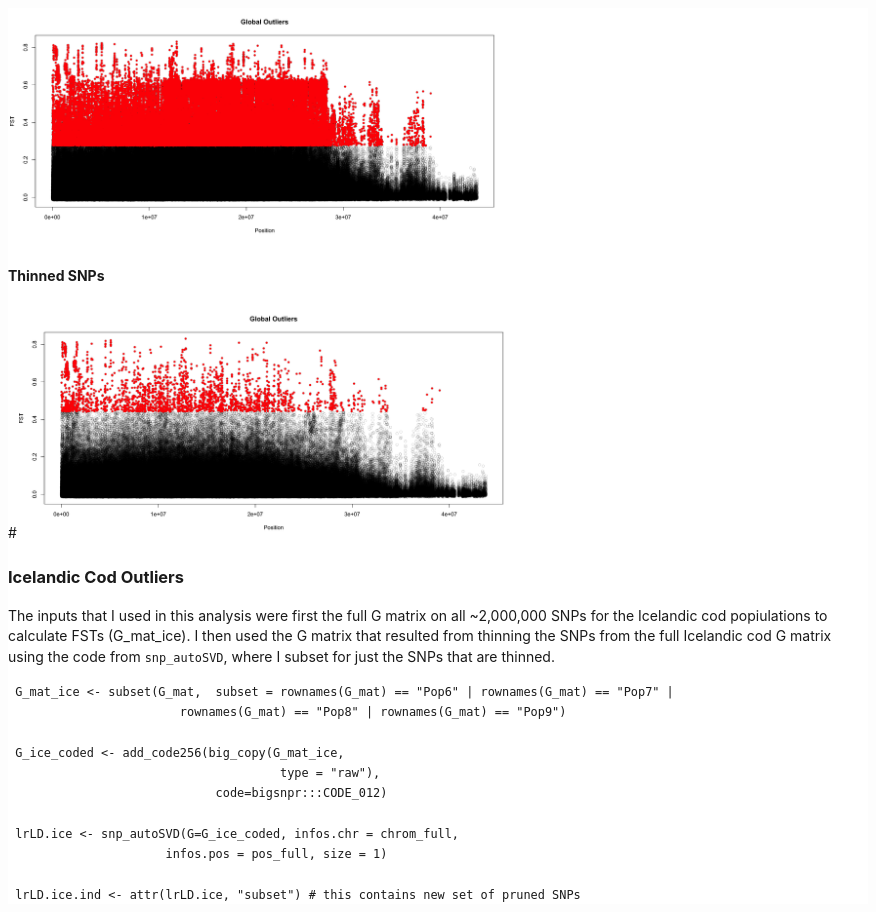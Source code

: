 <img src="../Figures/Outliers/outflank_globalOutliers.png" width="500">  

#### Thinned SNPs
#<img src="../Figures/Outliers/outflank_globalOutliersThin.png" width="500">  

### Icelandic Cod Outliers 
The inputs that I used in this analysis were first the full G matrix on all \~2,000,000 SNPs for the Icelandic cod popiulations to calculate FSTs (G_mat_ice). I then used the G matrix that resulted from thinning the SNPs from the full Icelandic cod G matrix using the code from ```snp_autoSVD```, where I subset for just the SNPs that are thinned. 
```
 G_mat_ice <- subset(G_mat,  subset = rownames(G_mat) == "Pop6" | rownames(G_mat) == "Pop7" |
                        rownames(G_mat) == "Pop8" | rownames(G_mat) == "Pop9")

 G_ice_coded <- add_code256(big_copy(G_mat_ice,
                                      type = "raw"),
                             code=bigsnpr:::CODE_012)
  
 lrLD.ice <- snp_autoSVD(G=G_ice_coded, infos.chr = chrom_full,
                      infos.pos = pos_full, size = 1)

 lrLD.ice.ind <- attr(lrLD.ice, "subset") # this contains new set of pruned SNPs
```